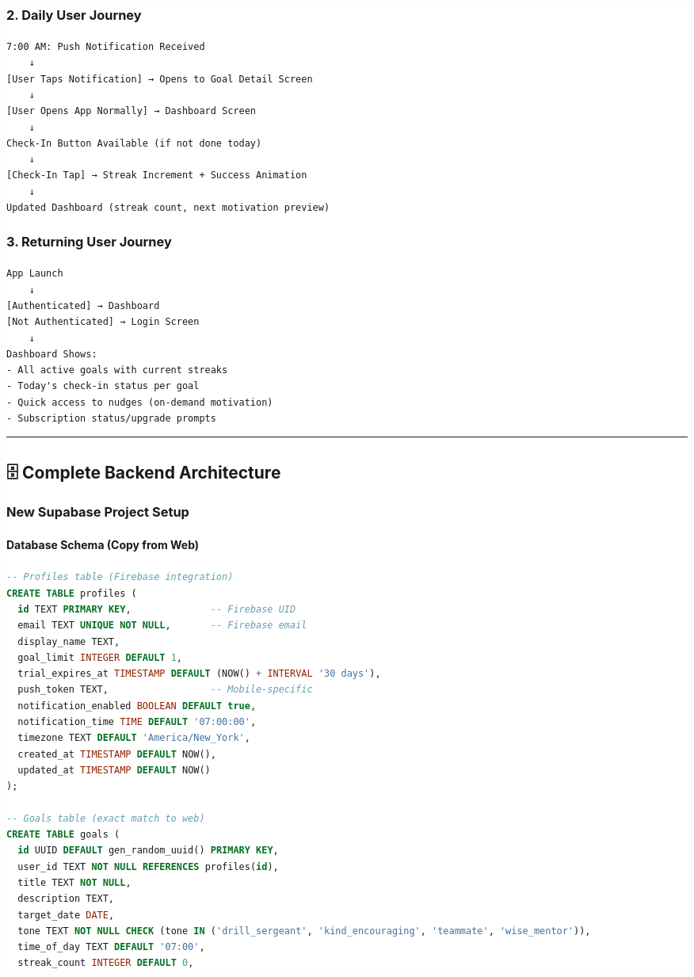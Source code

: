 ### **2. Daily User Journey**
```
7:00 AM: Push Notification Received
    ↓
[User Taps Notification] → Opens to Goal Detail Screen
    ↓
[User Opens App Normally] → Dashboard Screen
    ↓
Check-In Button Available (if not done today)
    ↓
[Check-In Tap] → Streak Increment + Success Animation
    ↓
Updated Dashboard (streak count, next motivation preview)
```

### **3. Returning User Journey**
```
App Launch
    ↓
[Authenticated] → Dashboard
[Not Authenticated] → Login Screen
    ↓
Dashboard Shows:
- All active goals with current streaks
- Today's check-in status per goal
- Quick access to nudges (on-demand motivation)
- Subscription status/upgrade prompts
```

---

## 🗄️ Complete Backend Architecture

### **New Supabase Project Setup**

#### **Database Schema (Copy from Web)**
```sql
-- Profiles table (Firebase integration)
CREATE TABLE profiles (
  id TEXT PRIMARY KEY,              -- Firebase UID
  email TEXT UNIQUE NOT NULL,       -- Firebase email
  display_name TEXT,
  goal_limit INTEGER DEFAULT 1,
  trial_expires_at TIMESTAMP DEFAULT (NOW() + INTERVAL '30 days'),
  push_token TEXT,                  -- Mobile-specific
  notification_enabled BOOLEAN DEFAULT true,
  notification_time TIME DEFAULT '07:00:00',
  timezone TEXT DEFAULT 'America/New_York',
  created_at TIMESTAMP DEFAULT NOW(),
  updated_at TIMESTAMP DEFAULT NOW()
);

-- Goals table (exact match to web)
CREATE TABLE goals (
  id UUID DEFAULT gen_random_uuid() PRIMARY KEY,
  user_id TEXT NOT NULL REFERENCES profiles(id),
  title TEXT NOT NULL,
  description TEXT,
  target_date DATE,
  tone TEXT NOT NULL CHECK (tone IN ('drill_sergeant', 'kind_encouraging', 'teammate', 'wise_mentor')),
  time_of_day TEXT DEFAULT '07:00',
  streak_count INTEGER DEFAULT 0,
```
